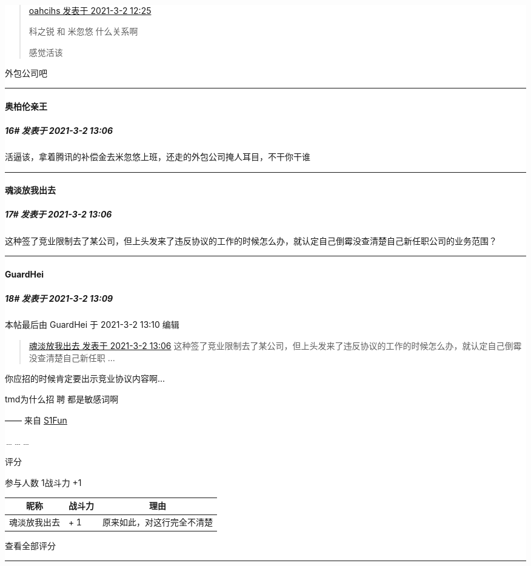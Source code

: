 
<blockquote><a href="httphttps://bbs.saraba1st.com/2b/forum.php?mod=redirect&amp;goto=findpost&amp;pid=50485148&amp;ptid=1990693" target="_blank">oahcihs 发表于 2021-3-2 12:25</a>

科之锐 和 米忽悠 什么关系啊

感觉活该</blockquote>
外包公司吧


*****

####  奥柏伦亲王  
##### 16#       发表于 2021-3-2 13:06


活逼该，拿着腾讯的补偿金去米忽悠上班，还走的外包公司掩人耳目，不干你干谁


*****

####  魂淡放我出去  
##### 17#       发表于 2021-3-2 13:06


这种签了竞业限制去了某公司，但上头发来了违反协议的工作的时候怎么办，就认定自己倒霉没查清楚自己新任职公司的业务范围？


*****

####  GuardHei  
##### 18#       发表于 2021-3-2 13:09


 本帖最后由 GuardHei 于 2021-3-2 13:10 编辑 
<blockquote><a href="httphttps://bbs.saraba1st.com/2b/forum.php?mod=redirect&amp;goto=findpost&amp;pid=50485550&amp;ptid=1990693" target="_blank">魂淡放我出去 发表于 2021-3-2 13:06</a>
这种签了竞业限制去了某公司，但上头发来了违反协议的工作的时候怎么办，就认定自己倒霉没查清楚自己新任职 ...</blockquote>
你应招的时候肯定要出示竞业协议内容啊...

tmd为什么招 聘 都是敏感词啊

—— 来自 [S1Fun](https://s1fun.koalcat.com)


﹍﹍﹍

评分


 参与人数 1战斗力 +1

|昵称|战斗力|理由|
|----|---|---|
| 魂淡放我出去| + 1|原来如此，对这行完全不清楚|


查看全部评分


*****

